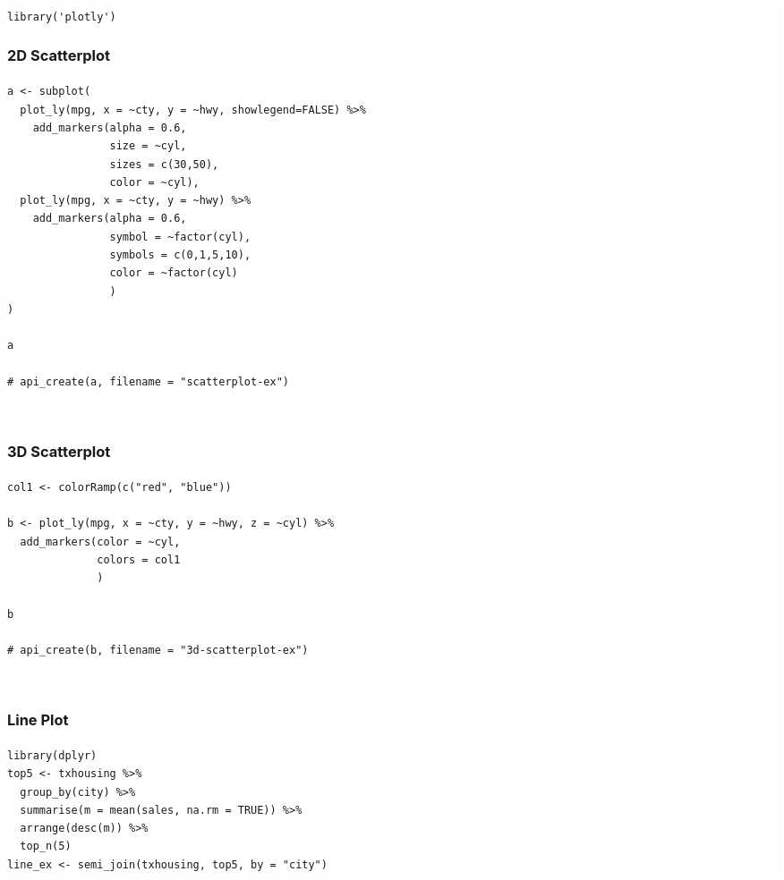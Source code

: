 ```{r echo=FALSE, message=FALSE}
library('plotly')
```

### 2D Scatterplot 

```{r, message=FALSE}
a <- subplot(
  plot_ly(mpg, x = ~cty, y = ~hwy, showlegend=FALSE) %>%
    add_markers(alpha = 0.6,
                size = ~cyl,
                sizes = c(30,50),
                color = ~cyl), 
  plot_ly(mpg, x = ~cty, y = ~hwy) %>%
    add_markers(alpha = 0.6,
                symbol = ~factor(cyl),
                symbols = c(0,1,5,10),
                color = ~factor(cyl)
                )
)

a

# api_create(a, filename = "scatterplot-ex")
```

<br  /> 

### 3D Scatterplot

```{r}
col1 <- colorRamp(c("red", "blue"))

b <- plot_ly(mpg, x = ~cty, y = ~hwy, z = ~cyl) %>%
  add_markers(color = ~cyl,
              colors = col1
              )

b

# api_create(b, filename = "3d-scatterplot-ex")

```

<br  />

### Line Plot 
```{r, message=FALSE}
library(dplyr)
top5 <- txhousing %>%
  group_by(city) %>%
  summarise(m = mean(sales, na.rm = TRUE)) %>%
  arrange(desc(m)) %>%
  top_n(5)
line_ex <- semi_join(txhousing, top5, by = "city")
```
